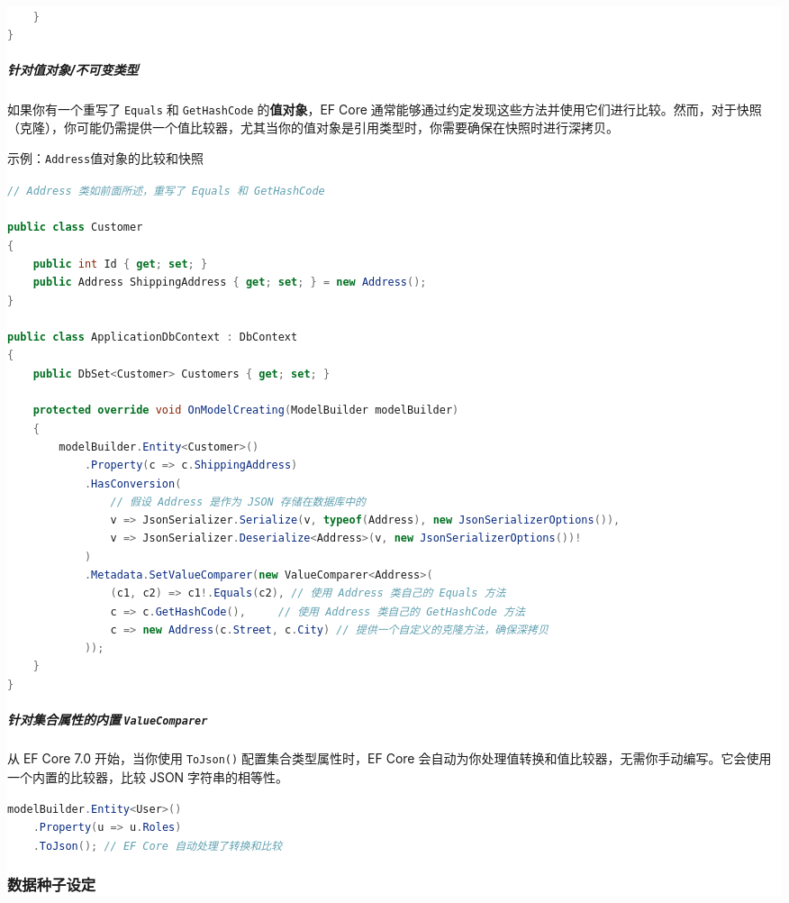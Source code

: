 ```C#
    }
}
```

##### 针对值对象/不可变类型

如果你有一个重写了 `Equals` 和 `GetHashCode` 的**值对象**，EF Core 通常能够通过约定发现这些方法并使用它们进行比较。然而，对于快照（克隆），你可能仍需提供一个值比较器，尤其当你的值对象是引用类型时，你需要确保在快照时进行深拷贝。

示例：`Address`值对象的比较和快照

```C#
// Address 类如前面所述，重写了 Equals 和 GetHashCode

public class Customer
{
    public int Id { get; set; }
    public Address ShippingAddress { get; set; } = new Address();
}

public class ApplicationDbContext : DbContext
{
    public DbSet<Customer> Customers { get; set; }

    protected override void OnModelCreating(ModelBuilder modelBuilder)
    {
        modelBuilder.Entity<Customer>()
            .Property(c => c.ShippingAddress)
            .HasConversion(
                // 假设 Address 是作为 JSON 存储在数据库中的
                v => JsonSerializer.Serialize(v, typeof(Address), new JsonSerializerOptions()),
                v => JsonSerializer.Deserialize<Address>(v, new JsonSerializerOptions())!
            )
            .Metadata.SetValueComparer(new ValueComparer<Address>(
                (c1, c2) => c1!.Equals(c2), // 使用 Address 类自己的 Equals 方法
                c => c.GetHashCode(),     // 使用 Address 类自己的 GetHashCode 方法
                c => new Address(c.Street, c.City) // 提供一个自定义的克隆方法，确保深拷贝
            ));
    }
}
```

##### 针对集合属性的内置 `ValueComparer` 

从 EF Core 7.0 开始，当你使用 `ToJson()` 配置集合类型属性时，EF Core 会自动为你处理值转换和值比较器，无需你手动编写。它会使用一个内置的比较器，比较 JSON 字符串的相等性。

```C#
modelBuilder.Entity<User>()
    .Property(u => u.Roles)
    .ToJson(); // EF Core 自动处理了转换和比较
```

### 数据种子设定
